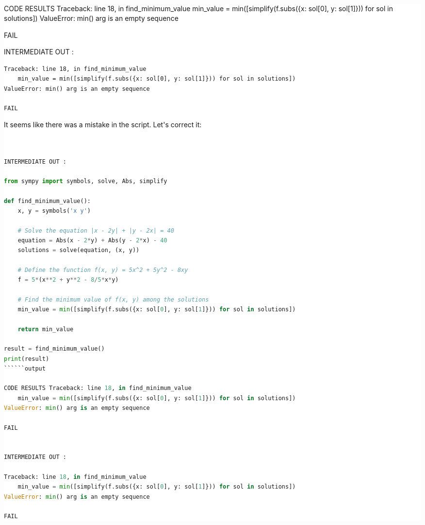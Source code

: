 CODE RESULTS Traceback: line 18, in find_minimum_value
    min_value = min([simplify(f.subs({x: sol[0], y: sol[1]})) for sol in solutions])
ValueError: min() arg is an empty sequence

FAIL


INTERMEDIATE OUT :
```output
Traceback: line 18, in find_minimum_value
    min_value = min([simplify(f.subs({x: sol[0], y: sol[1]})) for sol in solutions])
ValueError: min() arg is an empty sequence

FAIL

```

It seems like there was a mistake in the script. Let's correct it:

```python


INTERMEDIATE OUT :

from sympy import symbols, solve, Abs, simplify

def find_minimum_value():
    x, y = symbols('x y')

    # Solve the equation |x - 2y| + |y - 2x| = 40
    equation = Abs(x - 2*y) + Abs(y - 2*x) - 40
    solutions = solve(equation, (x, y))

    # Define the function f(x, y) = 5x^2 + 5y^2 - 8xy
    f = 5*(x**2 + y**2 - 8/5*x*y)

    # Find the minimum value of f(x, y) among the solutions
    min_value = min([simplify(f.subs({x: sol[0], y: sol[1]})) for sol in solutions])

    return min_value

result = find_minimum_value()
print(result)
``````output

CODE RESULTS Traceback: line 18, in find_minimum_value
    min_value = min([simplify(f.subs({x: sol[0], y: sol[1]})) for sol in solutions])
ValueError: min() arg is an empty sequence

FAIL


INTERMEDIATE OUT :

Traceback: line 18, in find_minimum_value
    min_value = min([simplify(f.subs({x: sol[0], y: sol[1]})) for sol in solutions])
ValueError: min() arg is an empty sequence

FAIL

```
